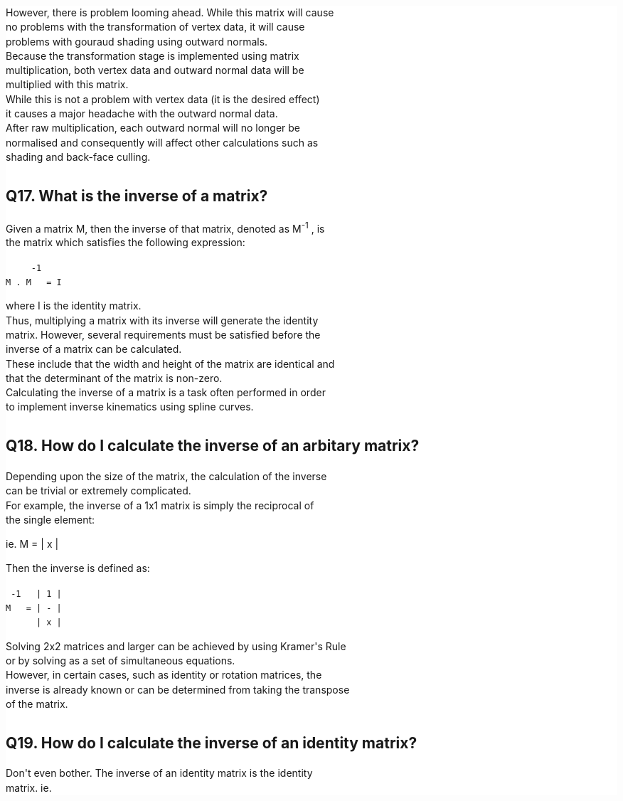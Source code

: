   However, there is problem looming ahead. While this matrix will cause<br>
  no problems with the transformation of vertex data, it will cause<br>
  problems with gouraud shading using outward normals.<br>
  Because the transformation stage is implemented using matrix<br>
  multiplication, both vertex data and outward normal data will be<br>
  multiplied with this matrix.<br>
  While this is not a problem with vertex data (it is the desired effect)<br>
  it causes a major headache with the outward normal data.<br>
  After raw multiplication, each outward normal will no longer be<br>
  normalised and consequently will affect other calculations such as<br>
  shading and back-face culling.

<a name="Q17">Q17</a>. What is the inverse of a matrix?
-------------------------------------
  Given a matrix M, then the inverse of that matrix, denoted as M<sup>-1</sup>  , is<br>
  the matrix which satisfies the following expression:

         -1
    M . M   = I

  where I is the identity matrix.<br>
  Thus, multiplying a matrix with its inverse will generate the identity<br>
  matrix. However, several requirements must be satisfied before the<br>
  inverse of a matrix can be calculated.<br>
  These include that the width and height of the matrix are identical and<br>
  that the determinant of the matrix is non-zero.<br>
  Calculating the inverse of a matrix is a task often performed in order<br>
  to implement inverse kinematics using spline curves.

<a name="Q18">Q18</a>. How do I calculate the inverse of an arbitary matrix?
----------------------------------------------------------
  Depending upon the size of the matrix, the calculation of the inverse<br>
  can be trivial or extremely complicated.<br>
  For example, the inverse of a 1x1 matrix is simply the reciprocal of<br>
  the single element:

  ie. M = | x |

  Then the inverse is defined as:

     -1   | 1 |
    M   = | - |
          | x |

  Solving 2x2 matrices and larger can be achieved by using Kramer's Rule<br>
  or by solving as a set of simultaneous equations.<br>
  However, in certain cases, such as identity or rotation matrices, the<br>
  inverse is already known or can be determined from taking the transpose<br>
  of the matrix.

<a name="Q19">Q19</a>. How do I calculate the inverse of an identity matrix?
----------------------------------------------------------
  Don't even bother. The inverse of an identity matrix is the identity<br>
  matrix. ie.

